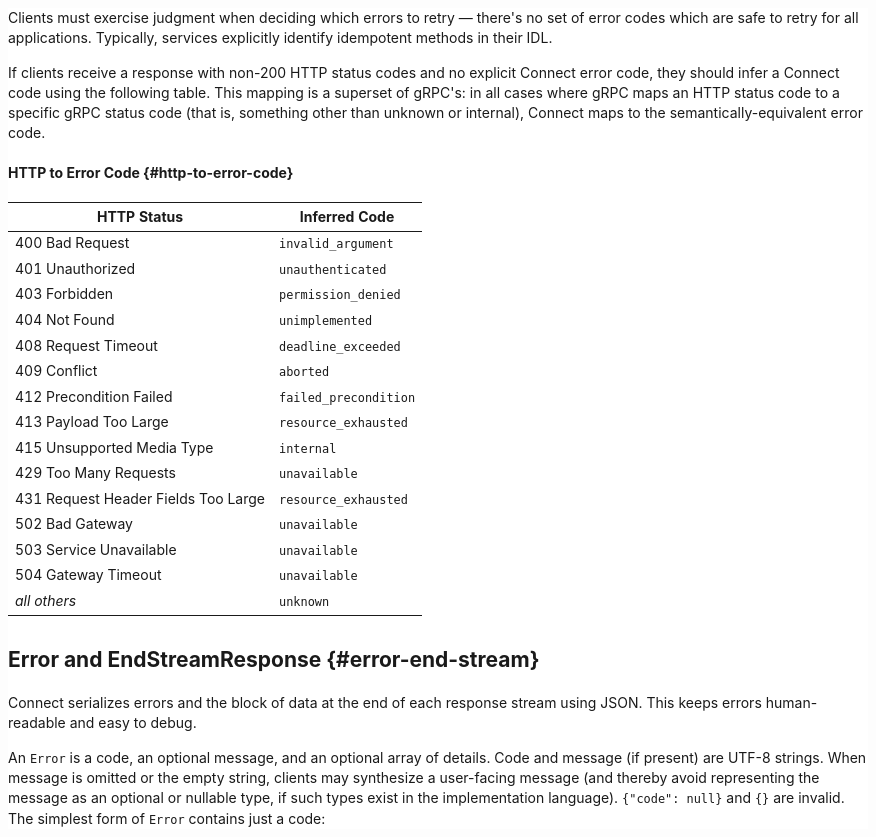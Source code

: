Clients must exercise judgment when deciding which errors to retry &mdash;
there's no set of error codes which are safe to retry for all applications.
Typically, services explicitly identify idempotent methods in their IDL.

If clients receive a response with non-200 HTTP status codes and no explicit
Connect error code, they should infer a Connect code using the following table.
This mapping is a superset of gRPC's: in all cases where gRPC maps an HTTP
status code to a specific gRPC status code (that is, something other than
unknown or internal), Connect maps to the semantically-equivalent error code.

#### HTTP to Error Code {#http-to-error-code}

| HTTP Status | Inferred Code |
| ----------- | ------------- |
| 400 Bad Request | `invalid_argument` |
| 401 Unauthorized | `unauthenticated` |
| 403 Forbidden | `permission_denied` |
| 404 Not Found | `unimplemented` |
| 408 Request Timeout | `deadline_exceeded` |
| 409 Conflict | `aborted` |
| 412 Precondition Failed | `failed_precondition` |
| 413 Payload Too Large | `resource_exhausted` |
| 415 Unsupported Media Type | `internal` |
| 429 Too Many Requests | `unavailable` |
| 431 Request Header Fields Too Large | `resource_exhausted` |
| 502 Bad Gateway | `unavailable` |
| 503 Service Unavailable | `unavailable` |
| 504 Gateway Timeout | `unavailable` |
| _all others_ | `unknown` |

## Error and EndStreamResponse {#error-end-stream}

Connect serializes errors and the block of data at the end of each response
stream using JSON. This keeps errors human-readable and easy to debug.

An `Error` is a code, an optional message, and an optional array of details.
Code and message (if present) are UTF-8 strings. When message is omitted or the
empty string, clients may synthesize a user-facing message (and thereby avoid
representing the message as an optional or nullable type, if such types exist
in the implementation language). `{"code": null}` and `{}` are invalid. The
simplest form of `Error` contains just a code:
